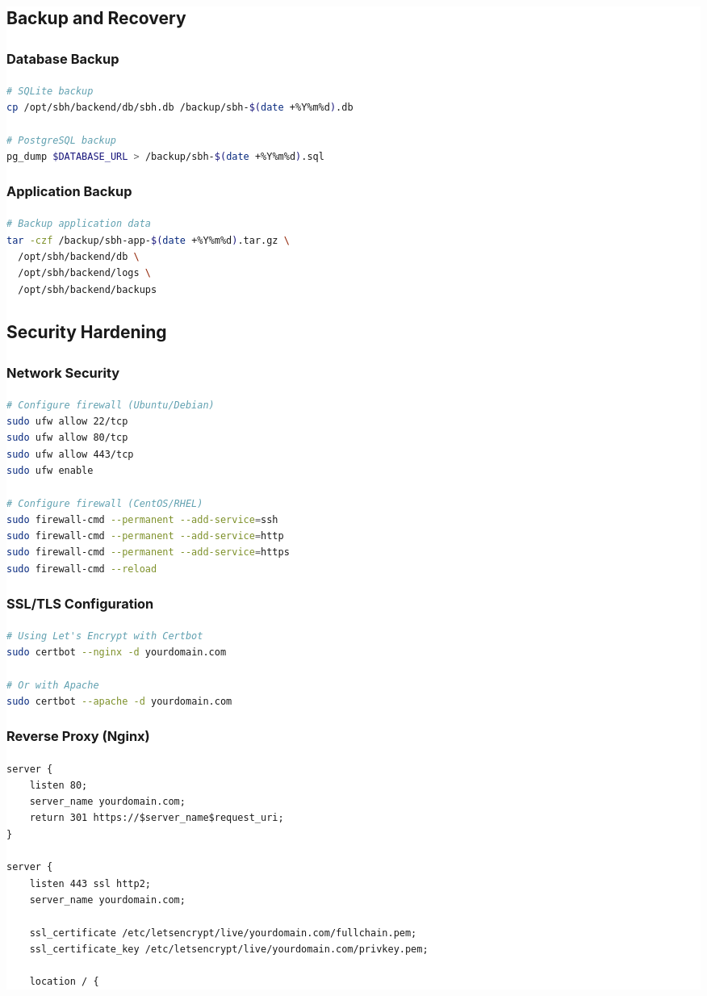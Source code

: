 ## Backup and Recovery

### Database Backup
```bash
# SQLite backup
cp /opt/sbh/backend/db/sbh.db /backup/sbh-$(date +%Y%m%d).db

# PostgreSQL backup
pg_dump $DATABASE_URL > /backup/sbh-$(date +%Y%m%d).sql
```

### Application Backup
```bash
# Backup application data
tar -czf /backup/sbh-app-$(date +%Y%m%d).tar.gz \
  /opt/sbh/backend/db \
  /opt/sbh/backend/logs \
  /opt/sbh/backend/backups
```

## Security Hardening

### Network Security
```bash
# Configure firewall (Ubuntu/Debian)
sudo ufw allow 22/tcp
sudo ufw allow 80/tcp
sudo ufw allow 443/tcp
sudo ufw enable

# Configure firewall (CentOS/RHEL)
sudo firewall-cmd --permanent --add-service=ssh
sudo firewall-cmd --permanent --add-service=http
sudo firewall-cmd --permanent --add-service=https
sudo firewall-cmd --reload
```

### SSL/TLS Configuration
```bash
# Using Let's Encrypt with Certbot
sudo certbot --nginx -d yourdomain.com

# Or with Apache
sudo certbot --apache -d yourdomain.com
```

### Reverse Proxy (Nginx)
```nginx
server {
    listen 80;
    server_name yourdomain.com;
    return 301 https://$server_name$request_uri;
}

server {
    listen 443 ssl http2;
    server_name yourdomain.com;

    ssl_certificate /etc/letsencrypt/live/yourdomain.com/fullchain.pem;
    ssl_certificate_key /etc/letsencrypt/live/yourdomain.com/privkey.pem;

    location / {
```